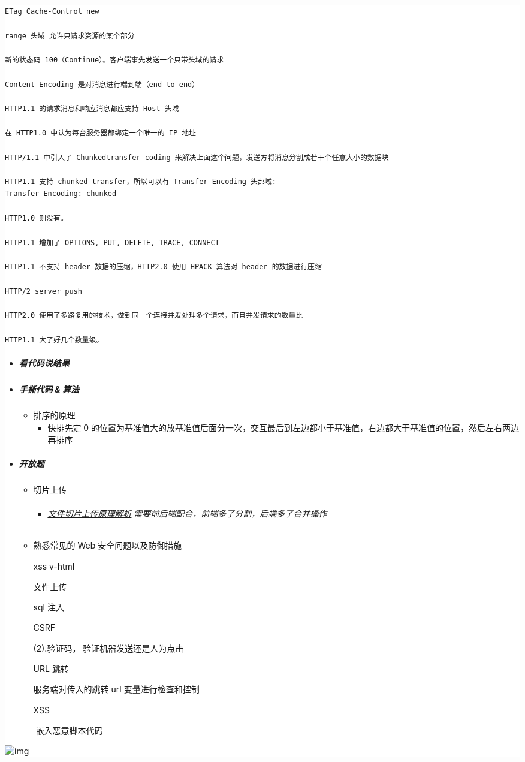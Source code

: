     ETag Cache-Control new

    range 头域 允许只请求资源的某个部分

    新的状态码 100（Continue）。客户端事先发送一个只带头域的请求

    Content-Encoding 是对消息进行端到端（end-to-end）

    HTTP1.1 的请求消息和响应消息都应支持 Host 头域

    在 HTTP1.0 中认为每台服务器都绑定一个唯一的 IP 地址

    HTTP/1.1 中引入了 Chunkedtransfer-coding 来解决上面这个问题，发送方将消息分割成若干个任意大小的数据块

    HTTP1.1 支持 chunked transfer，所以可以有 Transfer-Encoding 头部域:
    Transfer-Encoding: chunked

    HTTP1.0 则没有。

    HTTP1.1 增加了 OPTIONS, PUT, DELETE, TRACE, CONNECT

    HTTP1.1 不支持 header 数据的压缩，HTTP2.0 使用 HPACK 算法对 header 的数据进行压缩

    HTTP/2 server push

    HTTP2.0 使用了多路复用的技术，做到同一个连接并发处理多个请求，而且并发请求的数量比

    HTTP1.1 大了好几个数量级。

- ##### 看代码说结果

- ##### 手撕代码 & 算法

  - 排序的原理
    - 快排先定 0 的位置为基准值大的放基准值后面分一次，交互最后到左边都小于基准值，右边都大于基准值的位置，然后左右两边再排序

- ##### 开放题

  - 切片上传

    - ###### [文件切片上传原理解析](https://cloud.tencent.com/developer/article/1481294) 需要前后端配合，前端多了分割，后端多了合并操作

  - 熟悉常见的 Web 安全问题以及防御措施

    xss v-html

    文件上传

    sql 注入

    CSRF

    (2).验证码， 验证机器发送还是人为点击

    URL 跳转

    服务端对传入的跳转 url 变量进行检查和控制

    XSS

    ​ 嵌入恶意脚本代码

![img](https://img-blog.csdn.net/20171211190812796?watermark/2/text/aHR0cDovL2Jsb2cuY3Nkbi5uZXQvbTBfMzc4MTI1MTM=/font/5a6L5L2T/fontsize/400/fill/I0JBQkFCMA==/dissolve/70/gravity/Center)
